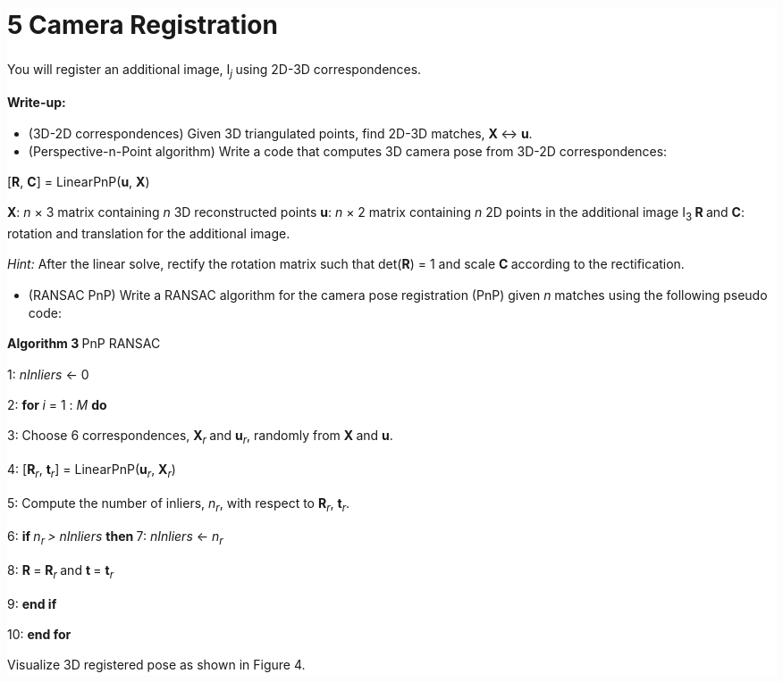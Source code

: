 </table>

<h1>5             Camera Registration</h1>

You will register an additional image, I<em><sub>j </sub></em>using 2D-3D correspondences.

<strong>Write-up:</strong>

<ul>

 <li>(3D-2D correspondences) Given 3D triangulated points, find 2D-3D matches, <strong>X </strong>&#x2194; <strong>u</strong>.</li>

 <li>(Perspective-n-Point algorithm) Write a code that computes 3D camera pose from 3D-2D correspondences:</li>

</ul>

[<strong>R</strong>, <strong>C</strong>] = LinearPnP(<strong>u</strong>, <strong>X</strong>)

<strong>X</strong>: <em>n </em>× 3 matrix containing <em>n </em>3D reconstructed points <strong>u</strong>: <em>n </em>× 2 matrix containing <em>n </em>2D points in the additional image I<sub>3 </sub><strong>R </strong>and <strong>C</strong>: rotation and translation for the additional image.

<em>Hint: </em>After the linear solve, rectify the rotation matrix such that det(<strong>R</strong>) = 1 and scale <strong>C </strong>according to the rectification.

<ul>

 <li>(RANSAC PnP) Write a RANSAC algorithm for the camera pose registration (PnP) given <em>n </em>matches using the following pseudo code:</li>

</ul>

<strong>Algorithm 3 </strong>PnP RANSAC

1: <em>nInliers </em>← 0

2: <strong>for </strong><em>i </em>= 1 : <em>M </em><strong>do</strong>

3:               Choose 6 correspondences, <strong>X</strong><em><sub>r </sub></em>and <strong>u</strong><em><sub>r</sub></em>, randomly from <strong>X </strong>and <strong>u</strong>.

4:                        [<strong>R</strong><em><sub>r</sub></em>, <strong>t</strong><em><sub>r</sub></em>] = LinearPnP(<strong>u</strong><em><sub>r</sub></em>, <strong>X</strong><em><sub>r</sub></em>)

5:                Compute the number of inliers, <em>n<sub>r</sub></em>, with respect to <strong>R</strong><em><sub>r</sub></em>, <strong>t</strong><em><sub>r</sub></em>.

6: <strong>if </strong><em>n<sub>r </sub>&gt; nInliers </em><strong>then </strong>7: <em>nInliers </em>← <em>n<sub>r</sub></em>

8:                         <strong>R </strong>= <strong>R</strong><em><sub>r </sub></em>and <strong>t </strong>= <strong>t</strong><em><sub>r</sub></em>

9:              <strong>end if</strong>

10: <strong>end for</strong>

Visualize 3D registered pose as shown in Figure 4.
